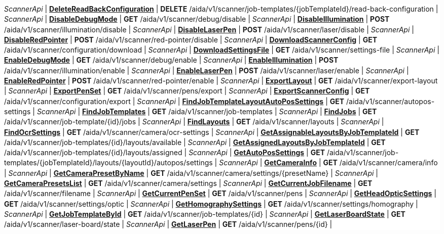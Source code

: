 *ScannerApi* | [**DeleteReadBackConfiguration**](docs/ScannerApi.md#deletereadbackconfiguration) | **DELETE** /aida/v1/scanner/job-templates/{jobTemplateId}/read-back-configuration | 
*ScannerApi* | [**DisableDebugMode**](docs/ScannerApi.md#disabledebugmode) | **GET** /aida/v1/scanner/debug/disable | 
*ScannerApi* | [**DisableIllumination**](docs/ScannerApi.md#disableillumination) | **POST** /aida/v1/scanner/illumination/disable | 
*ScannerApi* | [**DisableLaserPen**](docs/ScannerApi.md#disablelaserpen) | **POST** /aida/v1/scanner/laser/disable | 
*ScannerApi* | [**DisableRedPointer**](docs/ScannerApi.md#disableredpointer) | **POST** /aida/v1/scanner/red-pointer/disable | 
*ScannerApi* | [**DownloadScannerConfig**](docs/ScannerApi.md#downloadscannerconfig) | **GET** /aida/v1/scanner/configuration/download | 
*ScannerApi* | [**DownloadSettingsFile**](docs/ScannerApi.md#downloadsettingsfile) | **GET** /aida/v1/scanner/settings-file | 
*ScannerApi* | [**EnableDebugMode**](docs/ScannerApi.md#enabledebugmode) | **GET** /aida/v1/scanner/debug/enable | 
*ScannerApi* | [**EnableIllumination**](docs/ScannerApi.md#enableillumination) | **POST** /aida/v1/scanner/illumination/enable | 
*ScannerApi* | [**EnableLaserPen**](docs/ScannerApi.md#enablelaserpen) | **POST** /aida/v1/scanner/laser/enable | 
*ScannerApi* | [**EnableRedPointer**](docs/ScannerApi.md#enableredpointer) | **POST** /aida/v1/scanner/red-pointer/enable | 
*ScannerApi* | [**ExportLayout**](docs/ScannerApi.md#exportlayout) | **GET** /aida/v1/scanner/export-layout | 
*ScannerApi* | [**ExportPenSet**](docs/ScannerApi.md#exportpenset) | **GET** /aida/v1/scanner/pens/export | 
*ScannerApi* | [**ExportScannerConfig**](docs/ScannerApi.md#exportscannerconfig) | **GET** /aida/v1/scanner/configuration/export | 
*ScannerApi* | [**FindJobTemplateLayoutAutoPosSettings**](docs/ScannerApi.md#findjobtemplatelayoutautopossettings) | **GET** /aida/v1/scanner/autopos-settings | 
*ScannerApi* | [**FindJobTemplates**](docs/ScannerApi.md#findjobtemplates) | **GET** /aida/v1/scanner/job-templates | 
*ScannerApi* | [**FindJobs**](docs/ScannerApi.md#findjobs) | **GET** /aida/v1/scanner/job-template/{id}/jobs | 
*ScannerApi* | [**FindLayouts**](docs/ScannerApi.md#findlayouts) | **GET** /aida/v1/scanner/layouts | 
*ScannerApi* | [**FindOcrSettings**](docs/ScannerApi.md#findocrsettings) | **GET** /aida/v1/scanner/camera/ocr-settings | 
*ScannerApi* | [**GetAssignableLayoutsByJobTemplateId**](docs/ScannerApi.md#getassignablelayoutsbyjobtemplateid) | **GET** /aida/v1/scanner/job-templates/{id}/layouts/available | 
*ScannerApi* | [**GetAssignedLayoutsByJobTemplateId**](docs/ScannerApi.md#getassignedlayoutsbyjobtemplateid) | **GET** /aida/v1/scanner/job-templates/{id}/layouts/assigned | 
*ScannerApi* | [**GetAutoPosSettings**](docs/ScannerApi.md#getautopossettings) | **GET** /aida/v1/scanner/job-templates/{jobTemplateId}/layouts/{layoutId}/autopos/settings | 
*ScannerApi* | [**GetCameraInfo**](docs/ScannerApi.md#getcamerainfo) | **GET** /aida/v1/scanner/camera/info | 
*ScannerApi* | [**GetCameraPresetByName**](docs/ScannerApi.md#getcamerapresetbyname) | **GET** /aida/v1/scanner/camera/settings/{presetName} | 
*ScannerApi* | [**GetCameraPresetsList**](docs/ScannerApi.md#getcamerapresetslist) | **GET** /aida/v1/scanner/camera/settings | 
*ScannerApi* | [**GetCurrentJobFilename**](docs/ScannerApi.md#getcurrentjobfilename) | **GET** /aida/v1/scanner/filename | 
*ScannerApi* | [**GetCurrentPenSet**](docs/ScannerApi.md#getcurrentpenset) | **GET** /aida/v1/scanner/pens | 
*ScannerApi* | [**GetHeadOpticSettings**](docs/ScannerApi.md#getheadopticsettings) | **GET** /aida/v1/scanner/settings/optic | 
*ScannerApi* | [**GetHomographySettings**](docs/ScannerApi.md#gethomographysettings) | **GET** /aida/v1/scanner/settings/homography | 
*ScannerApi* | [**GetJobTemplateById**](docs/ScannerApi.md#getjobtemplatebyid) | **GET** /aida/v1/scanner/job-templates/{id} | 
*ScannerApi* | [**GetLaserBoardState**](docs/ScannerApi.md#getlaserboardstate) | **GET** /aida/v1/scanner/laser-board/state | 
*ScannerApi* | [**GetLaserPen**](docs/ScannerApi.md#getlaserpen) | **GET** /aida/v1/scanner/pens/{id} | 